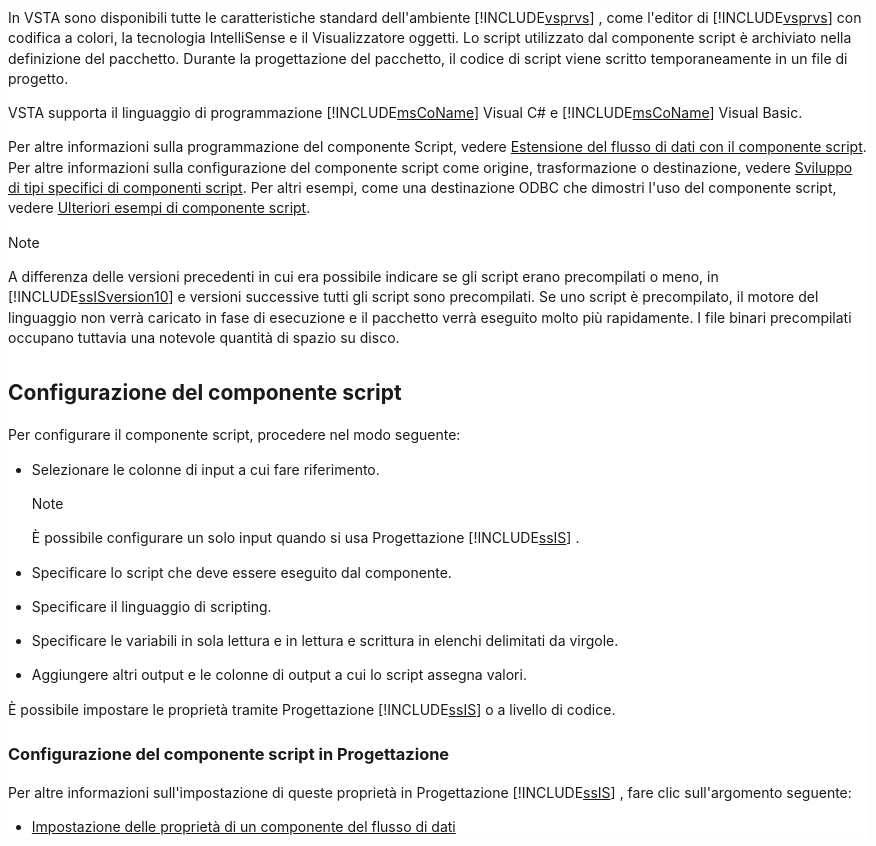  In VSTA sono disponibili tutte le caratteristiche standard dell'ambiente [!INCLUDE[vsprvs](../../../includes/vsprvs-md.md)] , come l'editor di [!INCLUDE[vsprvs](../../../includes/vsprvs-md.md)] con codifica a colori, la tecnologia IntelliSense e il Visualizzatore oggetti. Lo script utilizzato dal componente script è archiviato nella definizione del pacchetto. Durante la progettazione del pacchetto, il codice di script viene scritto temporaneamente in un file di progetto.  
  
 VSTA supporta il linguaggio di programmazione [!INCLUDE[msCoName](../../../includes/msconame-md.md)] Visual C# e [!INCLUDE[msCoName](../../../includes/msconame-md.md)] Visual Basic.  
  
 Per altre informazioni sulla programmazione del componente Script, vedere [Estensione del flusso di dati con il componente script](../../../integration-services/extending-packages-scripting/data-flow-script-component/extending-the-data-flow-with-the-script-component.md). Per altre informazioni sulla configurazione del componente script come origine, trasformazione o destinazione, vedere [Sviluppo di tipi specifici di componenti script](../../../integration-services/extending-packages-scripting-data-flow-script-component-types/developing-specific-types-of-script-components.md). Per altri esempi, come una destinazione ODBC che dimostri l'uso del componente script, vedere [Ulteriori esempi di componente script](../../../integration-services/extending-packages-scripting-data-flow-script-component-examples/additional-script-component-examples.md).  
  
> [!NOTE]  
>  A differenza delle versioni precedenti in cui era possibile indicare se gli script erano precompilati o meno, in [!INCLUDE[ssISversion10](../../../includes/ssisversion10-md.md)] e versioni successive tutti gli script sono precompilati. Se uno script è precompilato, il motore del linguaggio non verrà caricato in fase di esecuzione e il pacchetto verrà eseguito molto più rapidamente. I file binari precompilati occupano tuttavia una notevole quantità di spazio su disco.  
  
## <a name="configuring-the-script-component"></a>Configurazione del componente script  
 Per configurare il componente script, procedere nel modo seguente:  
  
-   Selezionare le colonne di input a cui fare riferimento.  
  
    > [!NOTE]  
    >  È possibile configurare un solo input quando si usa Progettazione [!INCLUDE[ssIS](../../../includes/ssis-md.md)] .  
  
-   Specificare lo script che deve essere eseguito dal componente.  
  
-   Specificare il linguaggio di scripting.  
  
-   Specificare le variabili in sola lettura e in lettura e scrittura in elenchi delimitati da virgole.  
  
-   Aggiungere altri output e le colonne di output a cui lo script assegna valori.  
  
 È possibile impostare le proprietà tramite Progettazione [!INCLUDE[ssIS](../../../includes/ssis-md.md)] o a livello di codice.  
  
### <a name="configuring-the-script-component-in-the-designer"></a>Configurazione del componente script in Progettazione  
 Per altre informazioni sull'impostazione di queste proprietà in Progettazione [!INCLUDE[ssIS](../../../includes/ssis-md.md)] , fare clic sull'argomento seguente:  
  
-   [Impostazione delle proprietà di un componente del flusso di dati](../../../integration-services/data-flow/set-the-properties-of-a-data-flow-component.md)  
  